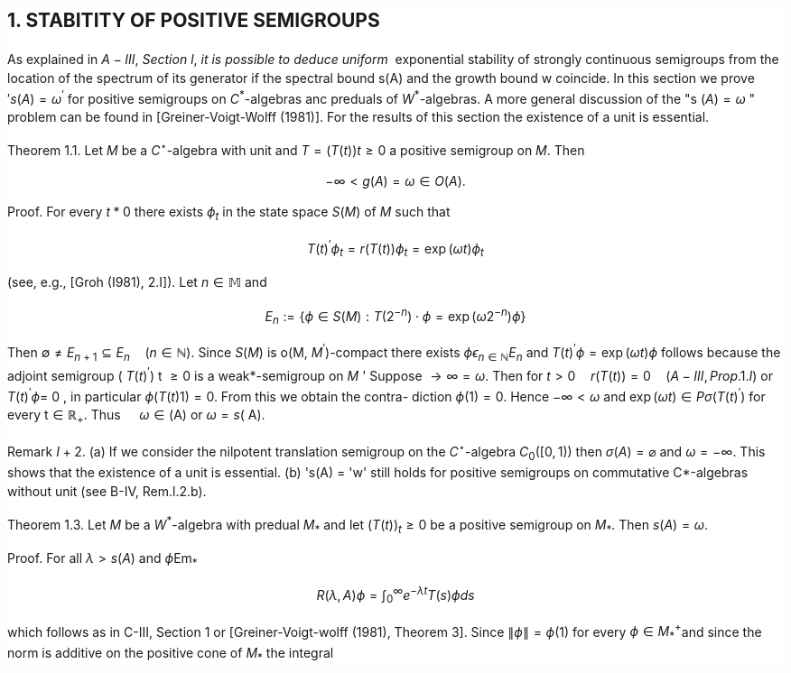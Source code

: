 ## 1. STABITITY OF POSITIVE SEMIGROUPS

As explained in $A-I I I, ~ S e c t i o n ~ l, ~ i t ~ i s ~ p o s s i b l e ~ t o ~ d e d u c e ~ u n i f o r m ~$ exponential stability of strongly continuous semigroups from the location of the spectrum of its generator if the spectral bound s(A) and the growth bound w coincide. In this section we prove $' s(A)=\omega^{\prime}$ for positive semigroups on $C^{*}$-algebras anc preduals of $W^{*}$-algebras. A more general discussion of the "s $(A)=\omega$ " problem can be found in [Greiner-Voigt-Wolff (1981)]. For the results of this section the existence of a unit is essential.

Theorem 1.1. Let $M$ be a $C^{\star}$-algebra with unit and $T=(T(t)) t \geq 0$ a positive semigroup on $M$. Then

$$
-\infty<g(A)=\omega \in O(A) \text {. }
$$

Proof. For every $t * 0$ there exists $\phi_{t}$ in the state space $S(M)$ of $M$ such that

$$
T(t){ }^{\prime} \phi_{t}=r(T(t)) \phi_{t}=\exp (\omega t) \phi_{t}
$$

(see, e.g., [Groh (I981), 2.I]). Let $n \in \mathbb{M}$ and

$$
E_{n}:=\left\{\phi \in S(M): T\left(2^{-n}\right) \cdot \phi=\exp \left(\omega 2^{-n}\right) \phi\right\}
$$

Then $\emptyset \neq E_{n+1} \subseteq E_{n} \quad(n \in \mathbb{N})$. Since $S(M)$ is o(M, $\left.M^{\prime}\right)$-compact there exists $\phi \epsilon_{n \in \mathbb{N}} E_{n}$ and $T(t)^{\prime} \phi=\exp (\omega t) \phi$ follows because the adjoint semigroup ( $\left.T(t)^{\prime}\right)$ t $\geq 0$ is a weak*-semigroup on $M$ ' Suppose $\rightarrow \infty=\omega$. Then for $t>0 \quad r(T(t))=0 \quad(A-I I I, P r o p .1 . I)$ or $T(t)^{\prime} \phi=$ 0 , in particular $\phi(T(t) 1)=0$. From this we obtain the contra-
diction $\phi(1)=0$. Hence $-\infty<\omega$ and $\exp (\omega t) \in P \sigma\left(T(t)^{\prime}\right)$ for every $\mathrm{t} \in \mathbb{R}_{+}$. Thus $\quad \omega \in(\mathrm{A})$ or $\omega=s(\mathrm{~A})$.

Remark $I+2$. (a) If we consider the nilpotent translation semigroup on the $C^{\star}$-algebra $C_{0}([0,1))$ then $\sigma(A)=\varnothing$ and $\omega=-\infty$. This shows that the existence of a unit is essential.
(b) 's(A) $=$ 'w' still holds for positive semigroups on commutative C*-algebras without unit (see B-IV, Rem.l.2.b).

Theorem 1.3. Let $M$ be a $W^{*}$-algebra with predual $M_{*}$ and let $(T(t)){ }_{t} \geq 0$ be a positive semigroup on $M_{*}$. Then $s(A)=\omega$.

Proof. For all $\lambda>s(A)$ and $\phi \mathrm{Em}_{*}$

$$
R(\lambda, A) \phi=\int_{0}^{\infty} e^{-\lambda t} T(s) \phi d s
$$

which follows as in C-III, Section 1 or [Greiner-Voigt-wolff (1981), Theorem 3]. Since $\|\phi\|=\phi(1)$ for every $\phi \in M_{*}{ }^{+}$and since the norm is additive on the positive cone of $M_{*}$ the integral
